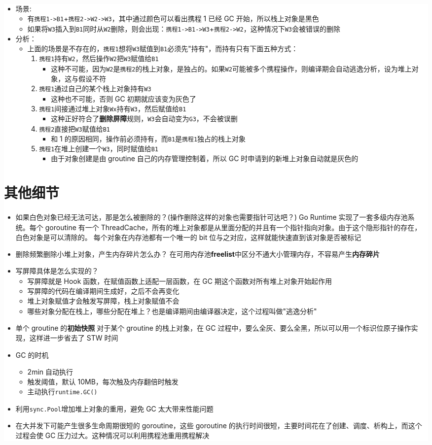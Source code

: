 - 场景:
  - 有`携程1->B1`+`携程2->W2->W3`，其中通过颜色可以看出携程 1 已经 GC 开始，所以栈上对象是黑色
  - 如果将`W3`插入到`B1`同时从`W2`删除，则会出现：`携程1->B1->W3`+`携程2->W2`，这种情况下`W3`会被错误的删除
- 分析：
  - 上面的场景是不存在的，`携程1`想将`W3`赋值到`B1`必须先"持有"，而持有只有下面五种方式：
    1. `携程1`持有`W2`，然后操作`W2`把`W3`赋值给`B1`
       - 这种不可能，因为`W2`是`携程2`的栈上对象，是独占的。如果`W2`可能被多个携程操作，则编译期会自动逃逸分析，设为堆上对象，这与假设不符
    2. `携程1`通过自己的某个栈上对象持有`W3`
       - 这种也不可能，否则 GC 初期就应该变为灰色了
    3. `携程1`间接通过堆上对象`Wx`持有`W3`，然后赋值给`B1`
       - 这种正好符合了**删除屏障**规则，`W3`会自动变为`G3`，不会被误删
    4. `携程2`直接把`W3`赋值给`B1`
       - 和 1 的原因相同，操作前必须持有，而`B1`是`携程1`独占的栈上对象
    5. `携程1`在堆上创建一个`W3`，同时赋值给`B1`
       - 由于对象创建是由 groutine 自己的内存管理控制着，所以 GC 时申请到的新堆上对象自动就是灰色的

# 其他细节

- 如果白色对象已经无法可达，那是怎么被删除的？(操作删除这样的对象也需要指针可达吧？)
  Go Runtime 实现了一套多级内存池系统。每个 goroutine 有一个 ThreadCache，所有的堆上对象都是从里面分配的并且有一个指针指向对象。由于这个隐形指针的存在，白色对象是可以清除的。
  每个对象在内存池都有一个唯一的 bit 位与之对应，这样就能快速直到该对象是否被标记

- 删除频繁删除小堆上对象，产生内存碎片怎么办？
  在可用内存池**freelist**中区分不通大小管理内存，不容易产生**内存碎片**

* 写屏障具体是怎么实现的？
  - 写屏障就是 Hook 函数，在赋值函数上适配一层函数，在 GC 期这个函数对所有堆上对象开始起作用
  - 写屏障的代码在编译期间生成好，之后不会再变化
  - 堆上对象赋值才会触发写屏障，栈上对象赋值不会
  - 哪些对象分配在栈上，哪些分配在堆上？也是编译期间由编译器决定，这个过程叫做"逃逸分析"

- 单个 groutine 的**初始快照**
  对于某个 groutine 的栈上对象，在 GC 过程中，要么全灰、要么全黑，所以可以用一个标识位原子操作实现，这样进一步省去了 STW 时间

- GC 的时机

  - 2min 自动执行
  - 触发阈值，默认 10MB，每次触及内存翻倍时触发
  - 主动执行`runtime.GC()`

- 利用`sync.Pool`增加堆上对象的重用，避免 GC 太大带来性能问题

- 在大并发下可能产生很多生命周期很短的 goroutine，这些 goroutine 的执行时间很短，主要时间花在了创建、调度、析构上，而这个过程会使 GC 压力过大。这种情况可以利用携程池重用携程解决
